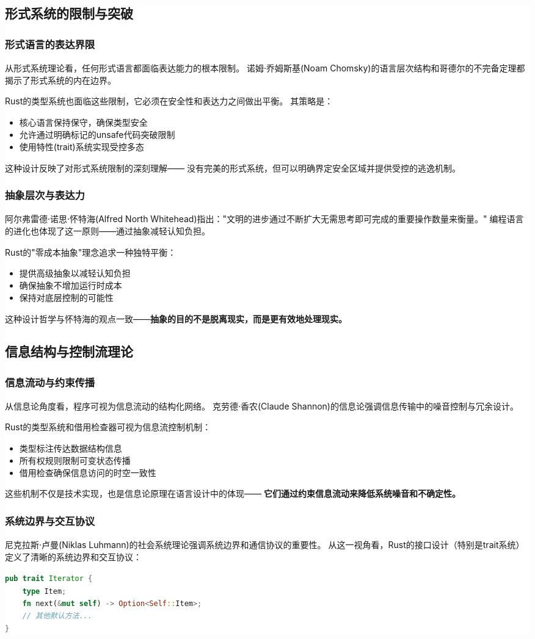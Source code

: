 ## 形式系统的限制与突破

### 形式语言的表达界限

从形式系统理论看，任何形式语言都面临表达能力的根本限制。
诺姆·乔姆斯基(Noam Chomsky)的语言层次结构和哥德尔的不完备定理都揭示了形式系统的内在边界。

Rust的类型系统也面临这些限制，它必须在安全性和表达力之间做出平衡。
其策略是：

- 核心语言保持保守，确保类型安全
- 允许通过明确标记的unsafe代码突破限制
- 使用特性(trait)系统实现受控多态

这种设计反映了对形式系统限制的深刻理解——
没有完美的形式系统，但可以明确界定安全区域并提供受控的逃逸机制。

### 抽象层次与表达力

阿尔弗雷德·诺思·怀特海(Alfred North Whitehead)指出："文明的进步通过不断扩大无需思考即可完成的重要操作数量来衡量。"
编程语言的进化也体现了这一原则——通过抽象减轻认知负担。

Rust的"零成本抽象"理念追求一种独特平衡：

- 提供高级抽象以减轻认知负担
- 确保抽象不增加运行时成本
- 保持对底层控制的可能性

这种设计哲学与怀特海的观点一致——**抽象的目的不是脱离现实，而是更有效地处理现实。**

## 信息结构与控制流理论

### 信息流动与约束传播

从信息论角度看，程序可视为信息流动的结构化网络。
克劳德·香农(Claude Shannon)的信息论强调信息传输中的噪音控制与冗余设计。

Rust的类型系统和借用检查器可视为信息流控制机制：

- 类型标注传达数据结构信息
- 所有权规则限制可变状态传播
- 借用检查确保信息访问的时空一致性

这些机制不仅是技术实现，也是信息论原理在语言设计中的体现——
**它们通过约束信息流动来降低系统噪音和不确定性。**

### 系统边界与交互协议

尼克拉斯·卢曼(Niklas Luhmann)的社会系统理论强调系统边界和通信协议的重要性。
从这一视角看，Rust的接口设计（特别是trait系统）定义了清晰的系统边界和交互协议：

```rust
pub trait Iterator {
    type Item;
    fn next(&mut self) -> Option<Self::Item>;
    // 其他默认方法...
}
```

